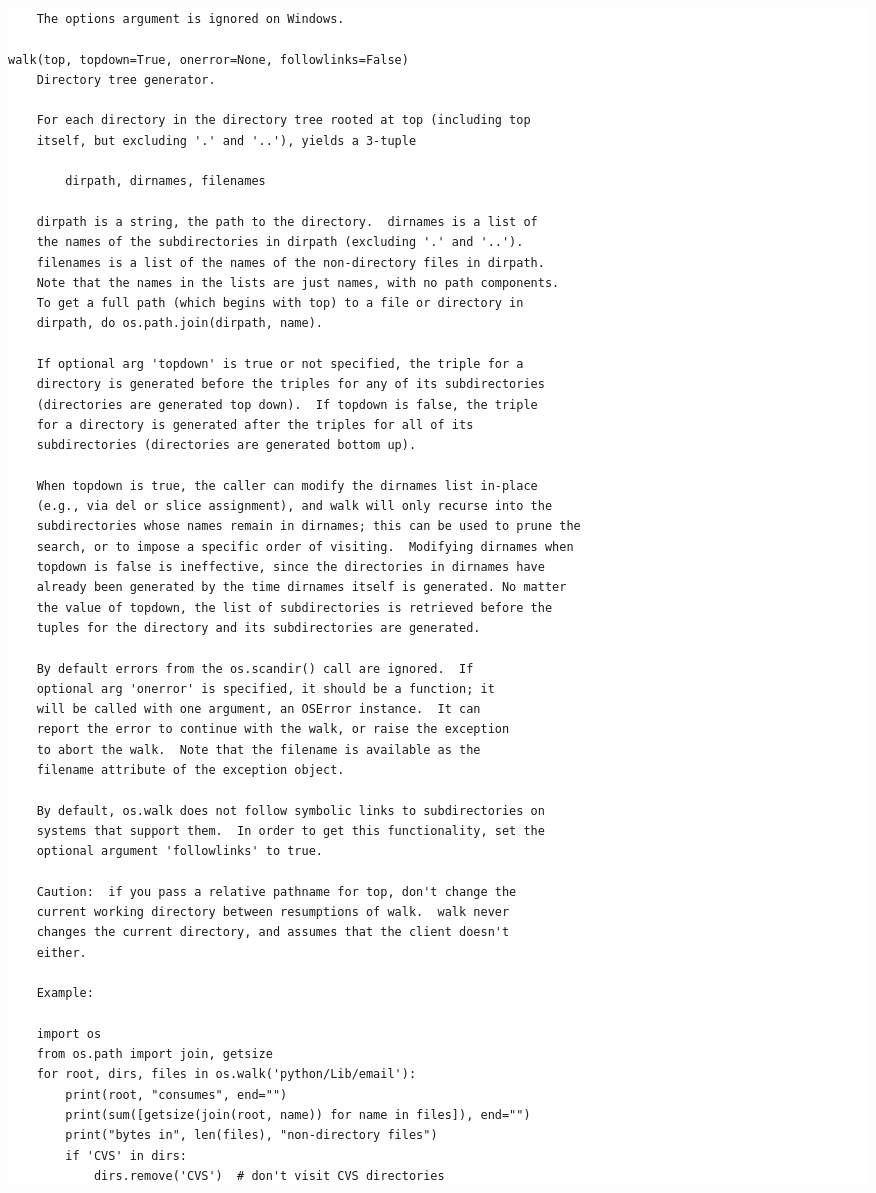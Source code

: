         The options argument is ignored on Windows.

    walk(top, topdown=True, onerror=None, followlinks=False)
        Directory tree generator.

        For each directory in the directory tree rooted at top (including top
        itself, but excluding '.' and '..'), yields a 3-tuple

            dirpath, dirnames, filenames

        dirpath is a string, the path to the directory.  dirnames is a list of
        the names of the subdirectories in dirpath (excluding '.' and '..').
        filenames is a list of the names of the non-directory files in dirpath.
        Note that the names in the lists are just names, with no path components.
        To get a full path (which begins with top) to a file or directory in
        dirpath, do os.path.join(dirpath, name).

        If optional arg 'topdown' is true or not specified, the triple for a
        directory is generated before the triples for any of its subdirectories
        (directories are generated top down).  If topdown is false, the triple
        for a directory is generated after the triples for all of its
        subdirectories (directories are generated bottom up).

        When topdown is true, the caller can modify the dirnames list in-place
        (e.g., via del or slice assignment), and walk will only recurse into the
        subdirectories whose names remain in dirnames; this can be used to prune the
        search, or to impose a specific order of visiting.  Modifying dirnames when
        topdown is false is ineffective, since the directories in dirnames have
        already been generated by the time dirnames itself is generated. No matter
        the value of topdown, the list of subdirectories is retrieved before the
        tuples for the directory and its subdirectories are generated.

        By default errors from the os.scandir() call are ignored.  If
        optional arg 'onerror' is specified, it should be a function; it
        will be called with one argument, an OSError instance.  It can
        report the error to continue with the walk, or raise the exception
        to abort the walk.  Note that the filename is available as the
        filename attribute of the exception object.

        By default, os.walk does not follow symbolic links to subdirectories on
        systems that support them.  In order to get this functionality, set the
        optional argument 'followlinks' to true.

        Caution:  if you pass a relative pathname for top, don't change the
        current working directory between resumptions of walk.  walk never
        changes the current directory, and assumes that the client doesn't
        either.

        Example:

        import os
        from os.path import join, getsize
        for root, dirs, files in os.walk('python/Lib/email'):
            print(root, "consumes", end="")
            print(sum([getsize(join(root, name)) for name in files]), end="")
            print("bytes in", len(files), "non-directory files")
            if 'CVS' in dirs:
                dirs.remove('CVS')  # don't visit CVS directories
